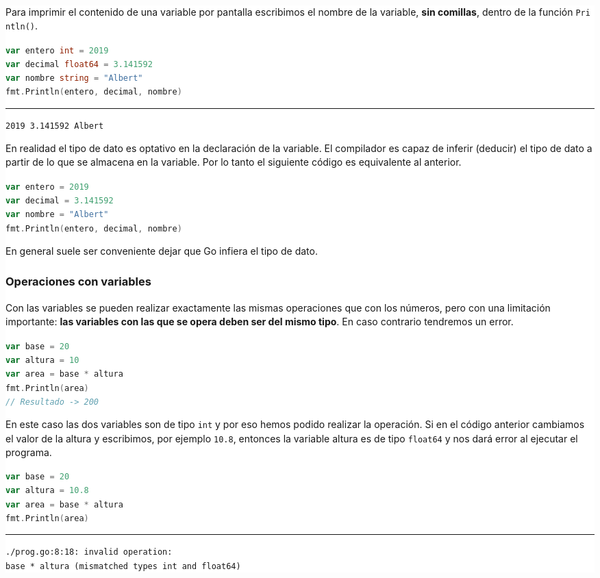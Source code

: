 Para imprimir el contenido de una variable por pantalla escribimos el nombre de la variable, **sin comillas**, dentro de la función `Println()`. 

```go
var entero int = 2019
var decimal float64 = 3.141592
var nombre string = "Albert"
fmt.Println(entero, decimal, nombre)
```

---

```tex
2019 3.141592 Albert
```

En realidad el tipo de dato es optativo en la declaración de la variable. El compilador es capaz de inferir (deducir) el tipo de dato a partir de lo que se almacena en la variable. Por lo tanto el siguiente código es equivalente al anterior.

```go
var entero = 2019
var decimal = 3.141592
var nombre = "Albert"
fmt.Println(entero, decimal, nombre)
```

En general suele ser conveniente dejar que Go infiera el tipo de dato.

### Operaciones con variables

Con las variables se pueden realizar exactamente las mismas operaciones que con los números, pero con una limitación importante: **las variables con las que se opera deben ser del mismo tipo**. En caso contrario tendremos un error.

```go
var base = 20
var altura = 10
var area = base * altura
fmt.Println(area)
// Resultado -> 200
```

En este caso las dos variables son de tipo `int` y por eso hemos podido realizar la operación. Si en el código anterior cambiamos el valor de la altura y escribimos, por ejemplo `10.8`, entonces la variable altura es de  tipo `float64` y nos dará error al ejecutar el programa. 

```go
var base = 20
var altura = 10.8
var area = base * altura
fmt.Println(area)
```

---

```tex
./prog.go:8:18: invalid operation:
base * altura (mismatched types int and float64)
```
